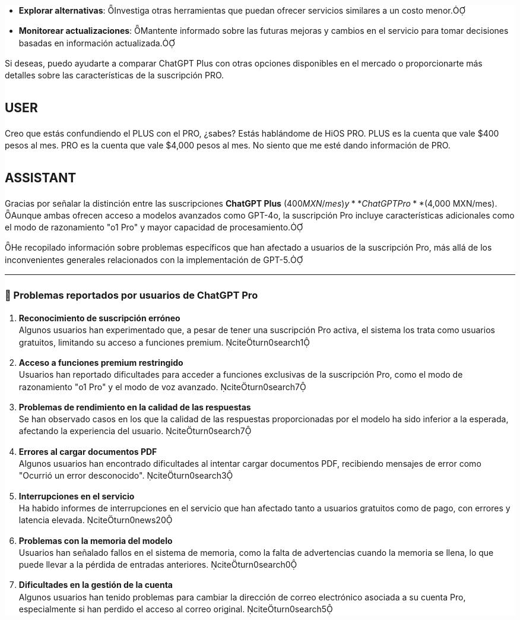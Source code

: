 - **Explorar alternativas**: Investiga otras herramientas que puedan ofrecer servicios similares a un costo menor.

- **Monitorear actualizaciones**: Mantente informado sobre las futuras mejoras y cambios en el servicio para tomar decisiones basadas en información actualizada.

Si deseas, puedo ayudarte a comparar ChatGPT Plus con otras opciones disponibles en el mercado o proporcionarte más detalles sobre las características de la suscripción PRO. 

## USER
Creo que estás confundiendo el PLUS con el PRO, ¿sabes? Estás hablándome de HiOS PRO. PLUS es la cuenta que vale $400 pesos al mes. PRO es la cuenta que vale $4,000 pesos al mes. No siento que me esté dando información de PRO.

## ASSISTANT
Gracias por señalar la distinción entre las suscripciones **ChatGPT Plus** ($400 MXN/mes) y **ChatGPT Pro** ($4,000 MXN/mes). Aunque ambas ofrecen acceso a modelos avanzados como GPT-4o, la suscripción Pro incluye características adicionales como el modo de razonamiento "o1 Pro" y mayor capacidad de procesamiento.

He recopilado información sobre problemas específicos que han afectado a usuarios de la suscripción Pro, más allá de los inconvenientes generales relacionados con la implementación de GPT-5.

---

### 🧾 Problemas reportados por usuarios de ChatGPT Pro

1. **Reconocimiento de suscripción erróneo**  
   Algunos usuarios han experimentado que, a pesar de tener una suscripción Pro activa, el sistema los trata como usuarios gratuitos, limitando su acceso a funciones premium. citeturn0search1

2. **Acceso a funciones premium restringido**  
   Usuarios han reportado dificultades para acceder a funciones exclusivas de la suscripción Pro, como el modo de razonamiento "o1 Pro" y el modo de voz avanzado. citeturn0search7

3. **Problemas de rendimiento en la calidad de las respuestas**  
   Se han observado casos en los que la calidad de las respuestas proporcionadas por el modelo ha sido inferior a la esperada, afectando la experiencia del usuario. citeturn0search7

4. **Errores al cargar documentos PDF**  
   Algunos usuarios han encontrado dificultades al intentar cargar documentos PDF, recibiendo mensajes de error como "Ocurrió un error desconocido". citeturn0search3

5. **Interrupciones en el servicio**  
   Ha habido informes de interrupciones en el servicio que han afectado tanto a usuarios gratuitos como de pago, con errores y latencia elevada. citeturn0news20

6. **Problemas con la memoria del modelo**  
   Usuarios han señalado fallos en el sistema de memoria, como la falta de advertencias cuando la memoria se llena, lo que puede llevar a la pérdida de entradas anteriores. citeturn0search0

7. **Dificultades en la gestión de la cuenta**  
   Algunos usuarios han tenido problemas para cambiar la dirección de correo electrónico asociada a su cuenta Pro, especialmente si han perdido el acceso al correo original. citeturn0search5
